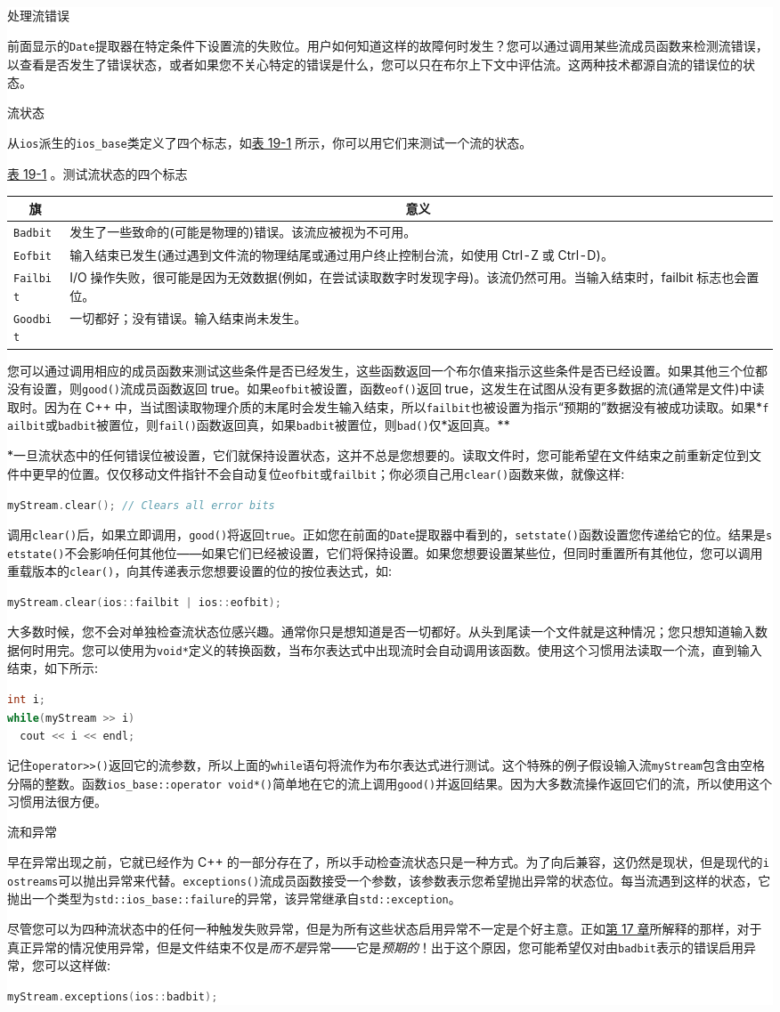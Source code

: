 处理流错误

前面显示的`Date`提取器在特定条件下设置流的失败位。用户如何知道这样的故障何时发生？您可以通过调用某些流成员函数来检测流错误，以查看是否发生了错误状态，或者如果您不关心特定的错误是什么，您可以只在布尔上下文中评估流。这两种技术都源自流的错误位的状态。

流状态

从`ios`派生的`ios_base`类定义了四个标志，如[表 19-1](#Tab1) 所示，你可以用它们来测试一个流的状态。

[表 19-1](#_Tab1) 。测试流状态的四个标志

| 旗 | 意义 |
| --- | --- |
| `Badbit` | 发生了一些致命的(可能是物理的)错误。该流应被视为不可用。 |
| `Eofbit` | 输入结束已发生(通过遇到文件流的物理结尾或通过用户终止控制台流，如使用 Ctrl-Z 或 Ctrl-D)。 |
| `Failbit` | I/O 操作失败，很可能是因为无效数据(例如，在尝试读取数字时发现字母)。该流仍然可用。当输入结束时，failbit 标志也会置位。 |
| `Goodbit` | 一切都好；没有错误。输入结束尚未发生。 |

您可以通过调用相应的成员函数来测试这些条件是否已经发生，这些函数返回一个布尔值来指示这些条件是否已经设置。如果其他三个位都没有设置，则`good()`流成员函数返回 true。如果`eofbit`被设置，函数`eof()`返回 true，这发生在试图从没有更多数据的流(通常是文件)中读取时。因为在 C++ 中，当试图读取物理介质的末尾时会发生输入结束，所以`failbit`也被设置为指示“预期的”数据没有被成功读取。如果*`failbit`或`badbit`被置位，则`fail()`函数返回真，如果`badbit`被置位，则`bad()`仅*返回真。**

 *一旦流状态中的任何错误位被设置，它们就保持设置状态，这并不总是您想要的。读取文件时，您可能希望在文件结束之前重新定位到文件中更早的位置。仅仅移动文件指针不会自动复位`eofbit`或`failbit`；你必须自己用`clear()`函数来做，就像这样:

```cpp
myStream.clear(); // Clears all error bits
```

调用`clear()`后，如果立即调用，`good()`将返回`true`。正如您在前面的`Date`提取器中看到的，`setstate()`函数设置您传递给它的位。结果是`setstate()`不会影响任何其他位——如果它们已经被设置，它们将保持设置。如果您想要设置某些位，但同时重置所有其他位，您可以调用重载版本的`clear()`，向其传递表示您想要设置的位的按位表达式，如:

```cpp
myStream.clear(ios::failbit | ios::eofbit);
```

大多数时候，您不会对单独检查流状态位感兴趣。通常你只是想知道是否一切都好。从头到尾读一个文件就是这种情况；您只想知道输入数据何时用完。您可以使用为`void*`定义的转换函数，当布尔表达式中出现流时会自动调用该函数。使用这个习惯用法读取一个流，直到输入结束，如下所示:

```cpp
int i;
while(myStream >> i)
  cout << i << endl;
```

记住`operator>>()`返回它的流参数，所以上面的`while`语句将流作为布尔表达式进行测试。这个特殊的例子假设输入流`myStream`包含由空格分隔的整数。函数`ios_base::operator void*()`简单地在它的流上调用`good()`并返回结果。因为大多数流操作返回它们的流，所以使用这个习惯用法很方便。

流和异常

早在异常出现之前，它就已经作为 C++ 的一部分存在了，所以手动检查流状态只是一种方式。为了向后兼容，这仍然是现状，但是现代的`iostreams`可以抛出异常来代替。`exceptions()`流成员函数接受一个参数，该参数表示您希望抛出异常的状态位。每当流遇到这样的状态，它抛出一个类型为`std::ios_base::failure`的异常，该异常继承自`std::exception`。

尽管您可以为四种流状态中的任何一种触发失败异常，但是为所有这些状态启用异常不一定是个好主意。正如[第 17 章](17.html)所解释的那样，对于真正异常的情况使用异常，但是文件结束不仅是*而不是*异常——它是*预期的*！出于这个原因，您可能希望仅对由`badbit`表示的错误启用异常，您可以这样做:

```cpp
myStream.exceptions(ios::badbit);
```

